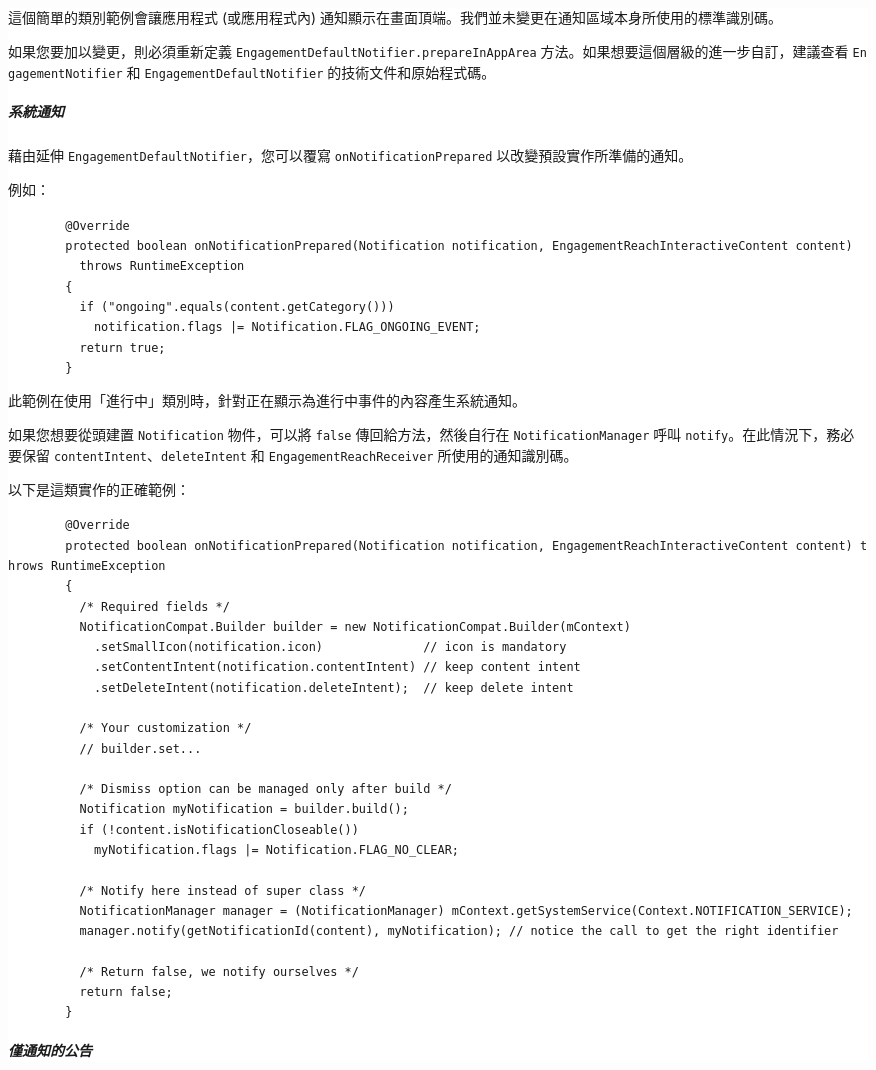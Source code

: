 這個簡單的類別範例會讓應用程式 (或應用程式內) 通知顯示在畫面頂端。我們並未變更在通知區域本身所使用的標準識別碼。

如果您要加以變更，則必須重新定義 `EngagementDefaultNotifier.prepareInAppArea` 方法。如果想要這個層級的進一步自訂，建議查看 `EngagementNotifier` 和 `EngagementDefaultNotifier` 的技術文件和原始程式碼。

##### 系統通知

藉由延伸 `EngagementDefaultNotifier`，您可以覆寫 `onNotificationPrepared` 以改變預設實作所準備的通知。

例如：

			@Override
			protected boolean onNotificationPrepared(Notification notification, EngagementReachInteractiveContent content)
			  throws RuntimeException
			{
			  if ("ongoing".equals(content.getCategory()))
			    notification.flags |= Notification.FLAG_ONGOING_EVENT;
			  return true;
			}

此範例在使用「進行中」類別時，針對正在顯示為進行中事件的內容產生系統通知。

如果您想要從頭建置 `Notification` 物件，可以將 `false` 傳回給方法，然後自行在 `NotificationManager` 呼叫 `notify`。在此情況下，務必要保留 `contentIntent`、`deleteIntent` 和 `EngagementReachReceiver` 所使用的通知識別碼。

以下是這類實作的正確範例：

			@Override
			protected boolean onNotificationPrepared(Notification notification, EngagementReachInteractiveContent content) throws RuntimeException
			{
			  /* Required fields */
			  NotificationCompat.Builder builder = new NotificationCompat.Builder(mContext)
			    .setSmallIcon(notification.icon)              // icon is mandatory
			    .setContentIntent(notification.contentIntent) // keep content intent
			    .setDeleteIntent(notification.deleteIntent);  // keep delete intent
			
			  /* Your customization */
			  // builder.set...
			
			  /* Dismiss option can be managed only after build */
			  Notification myNotification = builder.build();
			  if (!content.isNotificationCloseable())
			    myNotification.flags |= Notification.FLAG_NO_CLEAR;
			
			  /* Notify here instead of super class */
			  NotificationManager manager = (NotificationManager) mContext.getSystemService(Context.NOTIFICATION_SERVICE);
			  manager.notify(getNotificationId(content), myNotification); // notice the call to get the right identifier
			
			  /* Return false, we notify ourselves */
			  return false;
			}

##### 僅通知的公告

